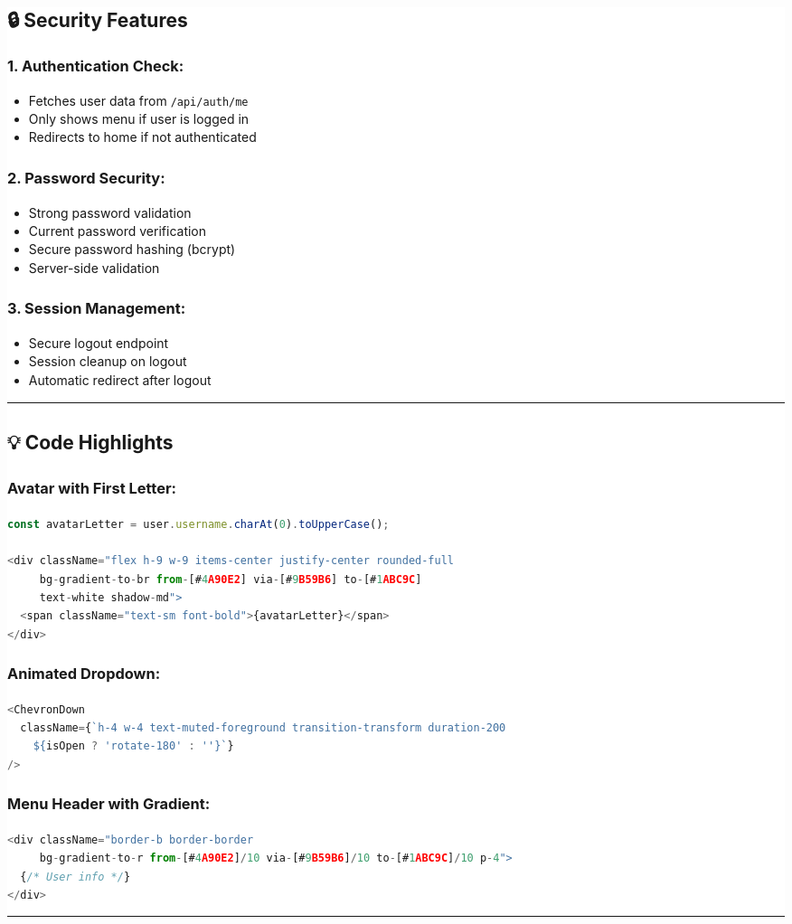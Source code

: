 
## 🔒 Security Features

### **1. Authentication Check:**
- Fetches user data from `/api/auth/me`
- Only shows menu if user is logged in
- Redirects to home if not authenticated

### **2. Password Security:**
- Strong password validation
- Current password verification
- Secure password hashing (bcrypt)
- Server-side validation

### **3. Session Management:**
- Secure logout endpoint
- Session cleanup on logout
- Automatic redirect after logout

---

## 💡 Code Highlights

### **Avatar with First Letter:**
```typescript
const avatarLetter = user.username.charAt(0).toUpperCase();

<div className="flex h-9 w-9 items-center justify-center rounded-full 
     bg-gradient-to-br from-[#4A90E2] via-[#9B59B6] to-[#1ABC9C] 
     text-white shadow-md">
  <span className="text-sm font-bold">{avatarLetter}</span>
</div>
```

### **Animated Dropdown:**
```typescript
<ChevronDown 
  className={`h-4 w-4 text-muted-foreground transition-transform duration-200 
    ${isOpen ? 'rotate-180' : ''}`} 
/>
```

### **Menu Header with Gradient:**
```typescript
<div className="border-b border-border 
     bg-gradient-to-r from-[#4A90E2]/10 via-[#9B59B6]/10 to-[#1ABC9C]/10 p-4">
  {/* User info */}
</div>
```

---